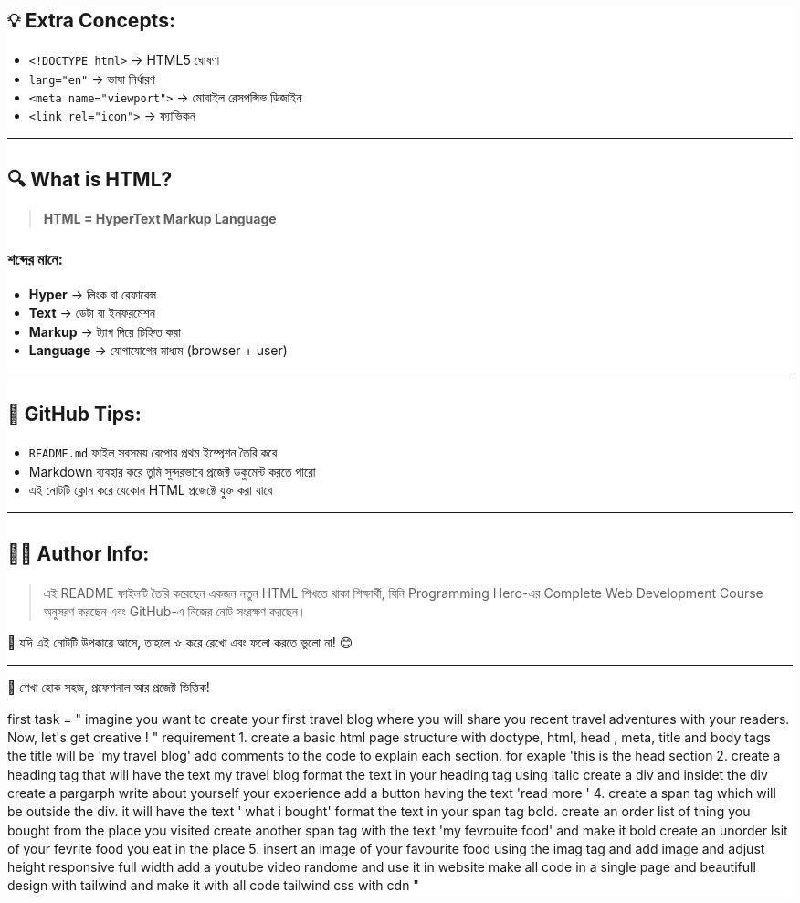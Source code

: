 
## 💡 Extra Concepts:
- `<!DOCTYPE html>` → HTML5 ঘোষণা
- `lang="en"` → ভাষা নির্ধারণ
- `<meta name="viewport">` → মোবাইল রেসপন্সিভ ডিজাইন
- `<link rel="icon">` → ফ্যাভিকন

---

## 🔍 What is HTML?
> **HTML = HyperText Markup Language**

### শব্দের মানে:
- **Hyper** → লিংক বা রেফারেন্স
- **Text** → ডেটা বা ইনফরমেশন
- **Markup** → ট্যাগ দিয়ে চিহ্নিত করা
- **Language** → যোগাযোগের মাধ্যম (browser + user)

---

## 📎 GitHub Tips:
- `README.md` ফাইল সবসময় রেপোর প্রথম ইম্প্রেশন তৈরি করে
- Markdown ব্যবহার করে তুমি সুন্দরভাবে প্রজেক্ট ডকুমেন্ট করতে পারো
- এই নোটটি ক্লোন করে যেকোন HTML প্রজেক্টে যুক্ত করা যাবে

---

## 🧑‍💻 Author Info:

> এই README ফাইলটি তৈরি করেছেন একজন নতুন HTML শিখতে থাকা শিক্ষার্থী, যিনি Programming Hero-এর Complete Web Development Course অনুসরণ করছেন এবং GitHub-এ নিজের নোট সংরক্ষণ করছেন।

📌 যদি এই নোটটি উপকারে আসে, তাহলে ⭐ করে রেখো এবং ফলো করতে ভুলো না! 😊

---

🎯 শেখা হোক সহজ, প্রফেশনাল আর প্রজেক্ট ভিত্তিক!



first task = " imagine you want to create your first travel blog where you will share you recent travel adventures with your readers. Now, let's get creative ! " requirement 1. create a basic html page structure with doctype, html, head , meta, title and body tags the title will be 'my travel blog' add comments to the code to explain each section. for exaple 'this is the head section 2. create a heading tag that will have the text my travel blog format the text in your heading tag using italic create a div and insidet the div create a pargarph write about yourself your experience add a button having the text 'read more ' 4. create a span tag which will be outside the div. it will have the text ' what i bought' format the text in your span tag bold. create an order list of thing you bought from the place you visited create another span tag with the text 'my fevrouite food' and make it bold create an unorder lsit of your fevrite food you eat in the place 5. insert an image of your favourite food using the imag tag and add image and adjust height responsive full width add a youtube video randome and use it in website make all code in a single page and beautifull design with tailwind  and make it with all code tailwind css with cdn "